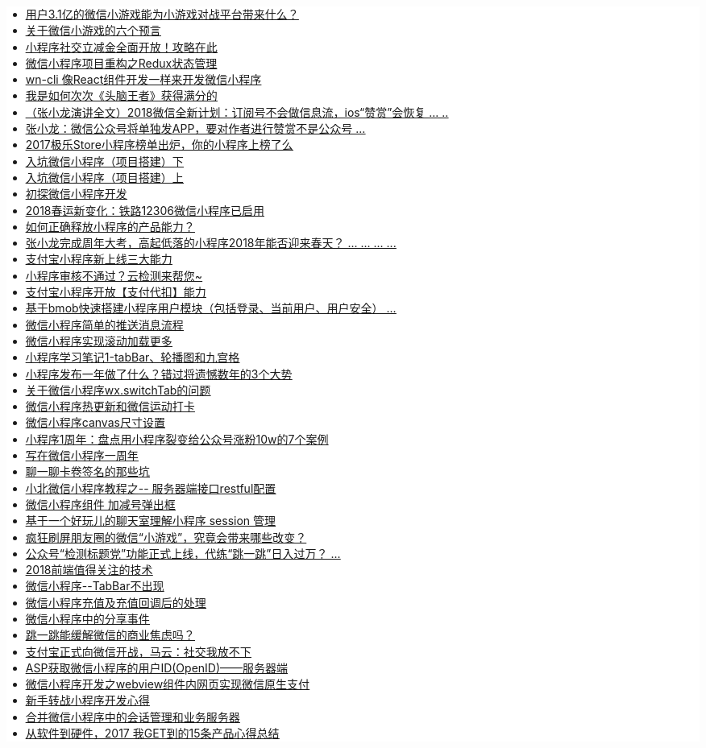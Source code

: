 *   <u>[用户3.1亿的微信小游戏能为小游戏对战平台带来什么？](http://www.wxapp-union.com/portal.php?mod=view&aid=3578)</u>
*   <u>[关于微信小游戏的六个预言](http://www.wxapp-union.com/portal.php?mod=view&aid=3577)</u>
*   <u>[小程序社交立减金全面开放！攻略在此](http://www.wxapp-union.com/portal.php?mod=view&aid=3576)</u>
*   <u>[微信小程序项目重构之Redux状态管理](http://www.wxapp-union.com/portal.php?mod=view&aid=3575)</u>
*   <u>[wn-cli 像React组件开发一样来开发微信小程序](http://www.wxapp-union.com/portal.php?mod=view&aid=3573)</u>
*   <u>[我是如何次次《头脑王者》获得满分的](http://www.wxapp-union.com/portal.php?mod=view&aid=3571)</u>
*   <u>[（张小龙演讲全文）2018微信全新计划：订阅号不会做信息流，ios“赞赏”会恢复 ... ..](http://www.wxapp-union.com/portal.php?mod=view&aid=3567)</u>
*   <u>[张小龙：微信公众号将单独发APP，要对作者进行赞赏不是公众号 ...](http://www.wxapp-union.com/portal.php?mod=view&aid=3566)</u>
*   <u>[2017极乐Store小程序榜单出炉，你的小程序上榜了么](http://www.wxapp-union.com/portal.php?mod=view&aid=3565)</u>
*   <u>[入坑微信小程序（项目搭建）下](http://www.wxapp-union.com/portal.php?mod=view&aid=3564)</u>
*   <u>[入坑微信小程序（项目搭建）上](http://www.wxapp-union.com/portal.php?mod=view&aid=3562)</u>
*   <u>[初探微信小程序开发](http://www.wxapp-union.com/portal.php?mod=view&aid=3563)</u>
*   <u>[2018春运新变化：铁路12306微信小程序已启用](http://www.wxapp-union.com/portal.php?mod=view&aid=3561)</u>
*   <u>[如何正确释放小程序的产品能力？](http://www.wxapp-union.com/portal.php?mod=view&aid=3560)</u>
*   <u>[张小龙完成周年大考，高起低落的小程序2018年能否迎来春天？ ... ... ... ...](http://www.wxapp-union.com/portal.php?mod=view&aid=3559)</u>
*   <u>[支付宝小程序新上线三大能力](http://www.wxapp-union.com/portal.php?mod=view&aid=3556)</u>
*   <u>[小程序审核不通过？云检测来帮您~](http://www.wxapp-union.com/portal.php?mod=view&aid=3557)</u>
*   <u>[支付宝小程序开放【支付代扣】能力](http://www.wxapp-union.com/portal.php?mod=view&aid=3558)</u>
*   <u>[基于bmob快速搭建小程序用户模块（包括登录、当前用户、用户安全） ...](http://www.wxapp-union.com/portal.php?mod=view&aid=3555)</u>
*   <u>[微信小程序简单的推送消息流程](http://www.wxapp-union.com/portal.php?mod=view&aid=3554)</u>
*   <u>[微信小程序实现滚动加载更多](http://www.wxapp-union.com/portal.php?mod=view&aid=3553)</u>
*   <u>[小程序学习笔记1-tabBar、轮播图和九宫格](http://www.wxapp-union.com/portal.php?mod=view&aid=3552)</u>
*   <u>[小程序发布一年做了什么？错过将遗憾数年的3个大势](http://www.wxapp-union.com/portal.php?mod=view&aid=3551)</u>
*   <u>[关于微信小程序wx.switchTab的问题](http://www.wxapp-union.com/portal.php?mod=view&aid=3550)</u>
*   <u>[微信小程序热更新和微信运动打卡](http://www.wxapp-union.com/portal.php?mod=view&aid=3549)</u>
*   <u>[微信小程序canvas尺寸设置](http://www.wxapp-union.com/portal.php?mod=view&aid=3548)</u>
*   <u>[小程序1周年：盘点用小程序裂变给公众号涨粉10w的7个案例](http://www.wxapp-union.com/portal.php?mod=view&aid=3546)</u>
*   <u>[写在微信小程序一周年](http://www.wxapp-union.com/portal.php?mod=view&aid=3545)</u>
*   <u>[聊一聊卡卷签名的那些坑](http://www.wxapp-union.com/portal.php?mod=view&aid=3544)</u>
*   <u>[小北微信小程序教程之-- 服务器端接口restful配置](http://www.wxapp-union.com/portal.php?mod=view&aid=3543)</u>
*   <u>[微信小程序组件 加减号弹出框](http://www.wxapp-union.com/portal.php?mod=view&aid=3542)</u>
*   <u>[基于一个好玩儿的聊天室理解小程序 session 管理](http://www.wxapp-union.com/portal.php?mod=view&aid=3541)</u>
*   <u>[疯狂刷屏朋友圈的微信“小游戏”，究竟会带来哪些改变？](http://www.wxapp-union.com/portal.php?mod=view&aid=3540)</u>
*   <u>[公众号“检测标题党”功能正式上线，代练“跳一跳”日入过万？ ...](http://www.wxapp-union.com/portal.php?mod=view&aid=3539)</u>
*   <u>[2018前端值得关注的技术](http://www.wxapp-union.com/portal.php?mod=view&aid=3537)</u>
*   <u>[微信小程序--TabBar不出现](http://www.wxapp-union.com/portal.php?mod=view&aid=3534)</u>
*   <u>[微信小程序充值及充值回调后的处理](http://www.wxapp-union.com/portal.php?mod=view&aid=3536)</u>
*   <u>[微信小程序中的分享事件](http://www.wxapp-union.com/portal.php?mod=view&aid=3535)</u>
*   <u>[跳一跳能缓解微信的商业焦虑吗？](http://www.wxapp-union.com/portal.php?mod=view&aid=3533)</u>
*   <u>[支付宝正式向微信开战，马云：社交我放不下](http://www.wxapp-union.com/portal.php?mod=view&aid=3532)</u>
*   <u>[ASP获取微信小程序的用户ID(OpenID)——服务器端](http://www.wxapp-union.com/portal.php?mod=view&aid=3531)</u>
*   <u>[微信小程序开发之webview组件内网页实现微信原生支付](http://www.wxapp-union.com/portal.php?mod=view&aid=3526)</u>
*   <u>[新手转战小程序开发心得](http://www.wxapp-union.com/portal.php?mod=view&aid=3529)</u>
*   <u>[合并微信小程序中的会话管理和业务服务器](http://www.wxapp-union.com/portal.php?mod=view&aid=3528)</u>
*   <u>[从软件到硬件，2017 我GET到的15条产品心得总结](http://www.wxapp-union.com/portal.php?mod=view&aid=3527)</u>
